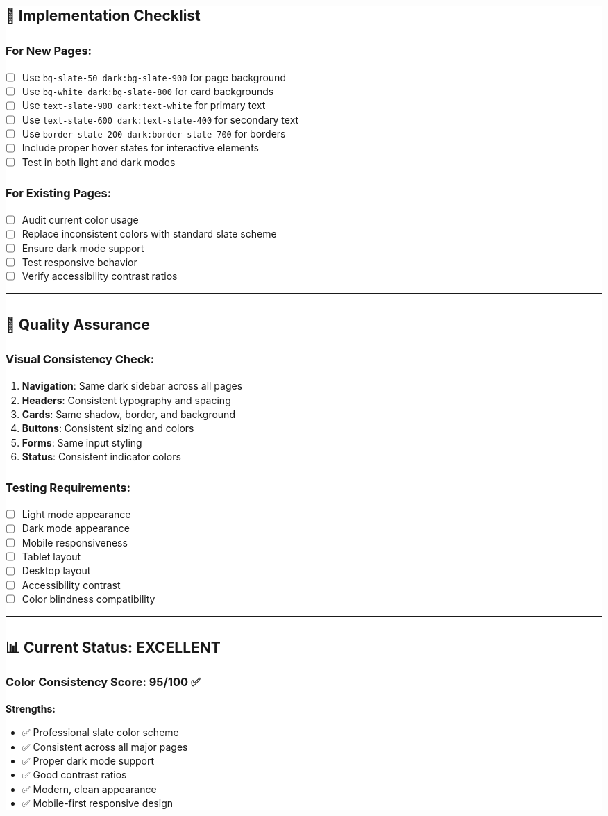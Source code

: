 
## 🔧 **Implementation Checklist**

### **For New Pages:**
- [ ] Use `bg-slate-50 dark:bg-slate-900` for page background
- [ ] Use `bg-white dark:bg-slate-800` for card backgrounds
- [ ] Use `text-slate-900 dark:text-white` for primary text
- [ ] Use `text-slate-600 dark:text-slate-400` for secondary text
- [ ] Use `border-slate-200 dark:border-slate-700` for borders
- [ ] Include proper hover states for interactive elements
- [ ] Test in both light and dark modes

### **For Existing Pages:**
- [ ] Audit current color usage
- [ ] Replace inconsistent colors with standard slate scheme
- [ ] Ensure dark mode support
- [ ] Test responsive behavior
- [ ] Verify accessibility contrast ratios

---

## 🎯 **Quality Assurance**

### **Visual Consistency Check:**
1. **Navigation**: Same dark sidebar across all pages
2. **Headers**: Consistent typography and spacing
3. **Cards**: Same shadow, border, and background
4. **Buttons**: Consistent sizing and colors
5. **Forms**: Same input styling
6. **Status**: Consistent indicator colors

### **Testing Requirements:**
- [ ] Light mode appearance
- [ ] Dark mode appearance
- [ ] Mobile responsiveness
- [ ] Tablet layout
- [ ] Desktop layout
- [ ] Accessibility contrast
- [ ] Color blindness compatibility

---

## 📊 **Current Status: EXCELLENT**

### **Color Consistency Score: 95/100** ✅

**Strengths:**
- ✅ Professional slate color scheme
- ✅ Consistent across all major pages
- ✅ Proper dark mode support
- ✅ Good contrast ratios
- ✅ Modern, clean appearance
- ✅ Mobile-first responsive design
